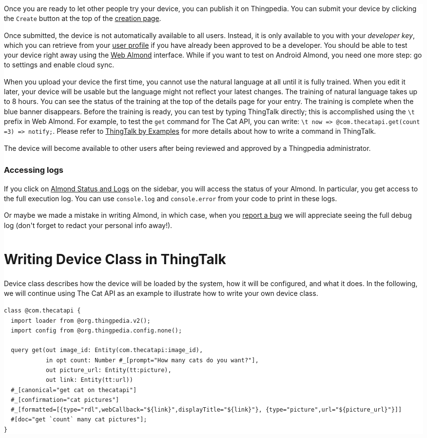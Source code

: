 Once you are ready to let other people try your device, you can publish it on Thingpedia.
You can submit your device by clicking the `Create` button at the top of the 
[creation page](/thingpedia/upload/create). 

Once submitted, the device is not automatically available to all users. Instead,
it is only available to you with your _developer key_, which you can retrieve
from your [user profile](/user/profile)
if you have already been approved to be a developer.
You should be able to test your device right away using the [Web Almond](/me/conversation) interface.
While if you want to test on Android Almond, you need one
more step: go to settings and enable cloud sync.

When you upload your device the first time, you cannot use the natural language at all until it is fully trained.
When you edit it later, your device will be usable but the language might not reflect your latest changes.
The training of natural language takes up to 8 hours. You can see the status of the training at the top of the details page for your entry. 
The training is complete when the blue banner disappears. 
Before the training is ready, you can test by typing ThingTalk directly; this is accomplished using the `\t` prefix in Web Almond. 
For example, to test the `get` command for The Cat API, 
you can write: `\t now => @com.thecatapi.get(count=3) => notify;`. 
Please refer to [ThingTalk by Examples](/doc/thingtalk-intro.md) for more details about how to write a command in ThingTalk.

The device will become available to other users after being reviewed and approved by a
Thingpedia administrator.

### Accessing logs

If you click on [Almond Status and Logs](/me/status) on the sidebar,
you will access the status of your Almond. In particular, you get access
to the full execution log.
You can use `console.log` and `console.error` from your code to print in these logs.

Or maybe we made a mistake in writing Almond, in which case, when you
[report a bug](https://github.com/Stanford-IoT-Lab/thingengine-platform-cloud/issues) we will
appreciate seeing the full debug log (don't forget to redact your personal info
away!).





# Writing Device Class in ThingTalk
Device class describes how the device will be loaded by the system, how it will 
be configured, and what it does. 
In the following, we will continue using The Cat API as an example to illustrate 
how to write your own device class. 

```tt
class @com.thecatapi {
  import loader from @org.thingpedia.v2();
  import config from @org.thingpedia.config.none();

  query get(out image_id: Entity(com.thecatapi:image_id),
            in opt count: Number #_[prompt="How many cats do you want?"],
            out picture_url: Entity(tt:picture),
            out link: Entity(tt:url))
  #_[canonical="get cat on thecatapi"]
  #_[confirmation="cat pictures"]
  #_[formatted=[{type="rdl",webCallback="${link}",displayTitle="${link}"}, {type="picture",url="${picture_url}"}]]
  #[doc="get `count` many cat pictures"];
}
```